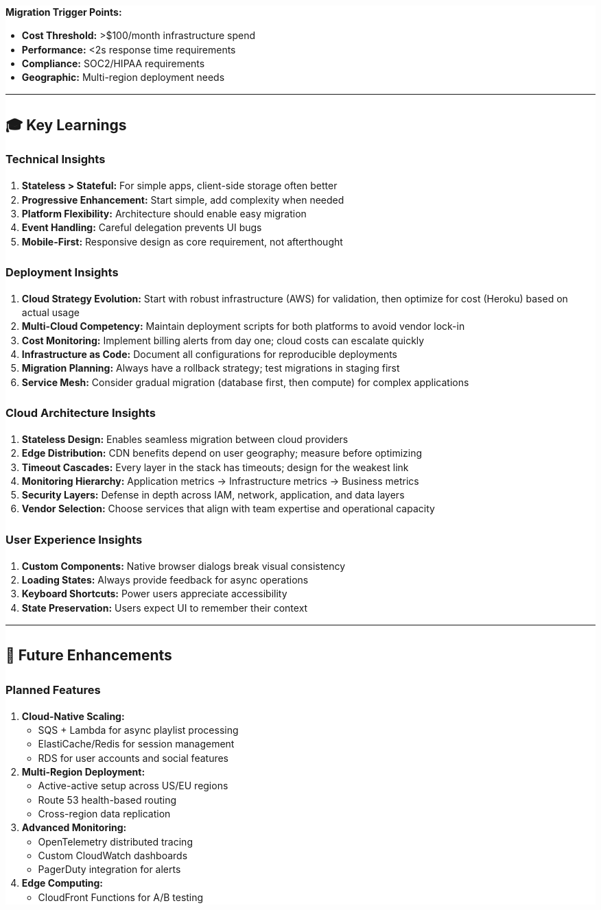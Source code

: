 **Migration Trigger Points:**
- **Cost Threshold:** >$100/month infrastructure spend
- **Performance:** <2s response time requirements
- **Compliance:** SOC2/HIPAA requirements
- **Geographic:** Multi-region deployment needs

---

## 🎓 Key Learnings

### Technical Insights
1. **Stateless > Stateful:** For simple apps, client-side storage often better
2. **Progressive Enhancement:** Start simple, add complexity when needed
3. **Platform Flexibility:** Architecture should enable easy migration
4. **Event Handling:** Careful delegation prevents UI bugs
5. **Mobile-First:** Responsive design as core requirement, not afterthought

### Deployment Insights
1. **Cloud Strategy Evolution:** Start with robust infrastructure (AWS) for validation, then optimize for cost (Heroku) based on actual usage
2. **Multi-Cloud Competency:** Maintain deployment scripts for both platforms to avoid vendor lock-in
3. **Cost Monitoring:** Implement billing alerts from day one; cloud costs can escalate quickly
4. **Infrastructure as Code:** Document all configurations for reproducible deployments
5. **Migration Planning:** Always have a rollback strategy; test migrations in staging first
6. **Service Mesh:** Consider gradual migration (database first, then compute) for complex applications

### Cloud Architecture Insights
1. **Stateless Design:** Enables seamless migration between cloud providers
2. **Edge Distribution:** CDN benefits depend on user geography; measure before optimizing
3. **Timeout Cascades:** Every layer in the stack has timeouts; design for the weakest link
4. **Monitoring Hierarchy:** Application metrics → Infrastructure metrics → Business metrics
5. **Security Layers:** Defense in depth across IAM, network, application, and data layers
6. **Vendor Selection:** Choose services that align with team expertise and operational capacity

### User Experience Insights
1. **Custom Components:** Native browser dialogs break visual consistency
2. **Loading States:** Always provide feedback for async operations
3. **Keyboard Shortcuts:** Power users appreciate accessibility
4. **State Preservation:** Users expect UI to remember their context

---

## 🔮 Future Enhancements

### Planned Features
1. **Cloud-Native Scaling:** 
   - SQS + Lambda for async playlist processing
   - ElastiCache/Redis for session management
   - RDS for user accounts and social features
2. **Multi-Region Deployment:**
   - Active-active setup across US/EU regions
   - Route 53 health-based routing
   - Cross-region data replication
3. **Advanced Monitoring:**
   - OpenTelemetry distributed tracing
   - Custom CloudWatch dashboards
   - PagerDuty integration for alerts
4. **Edge Computing:**
   - CloudFront Functions for A/B testing